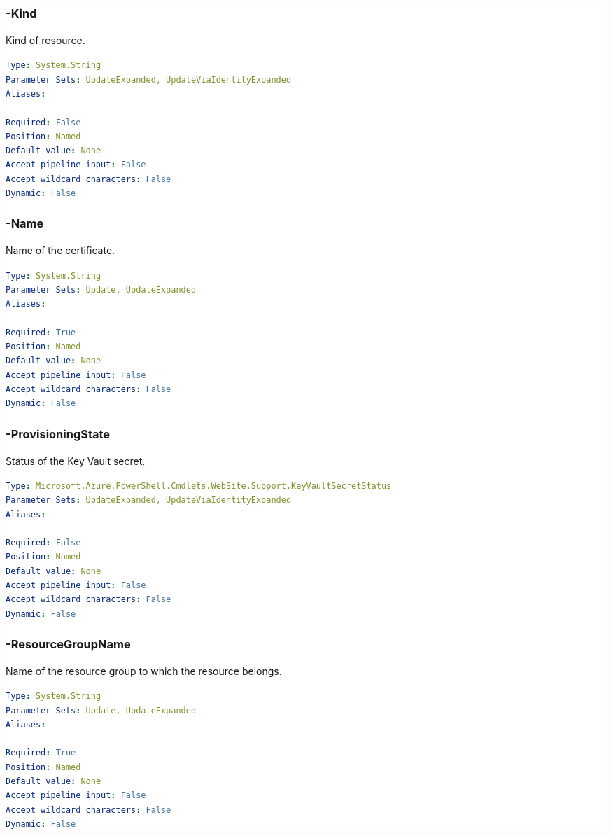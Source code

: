 ### -Kind
Kind of resource.

```yaml
Type: System.String
Parameter Sets: UpdateExpanded, UpdateViaIdentityExpanded
Aliases:

Required: False
Position: Named
Default value: None
Accept pipeline input: False
Accept wildcard characters: False
Dynamic: False
```

### -Name
Name of the certificate.

```yaml
Type: System.String
Parameter Sets: Update, UpdateExpanded
Aliases:

Required: True
Position: Named
Default value: None
Accept pipeline input: False
Accept wildcard characters: False
Dynamic: False
```

### -ProvisioningState
Status of the Key Vault secret.

```yaml
Type: Microsoft.Azure.PowerShell.Cmdlets.WebSite.Support.KeyVaultSecretStatus
Parameter Sets: UpdateExpanded, UpdateViaIdentityExpanded
Aliases:

Required: False
Position: Named
Default value: None
Accept pipeline input: False
Accept wildcard characters: False
Dynamic: False
```

### -ResourceGroupName
Name of the resource group to which the resource belongs.

```yaml
Type: System.String
Parameter Sets: Update, UpdateExpanded
Aliases:

Required: True
Position: Named
Default value: None
Accept pipeline input: False
Accept wildcard characters: False
Dynamic: False
```
